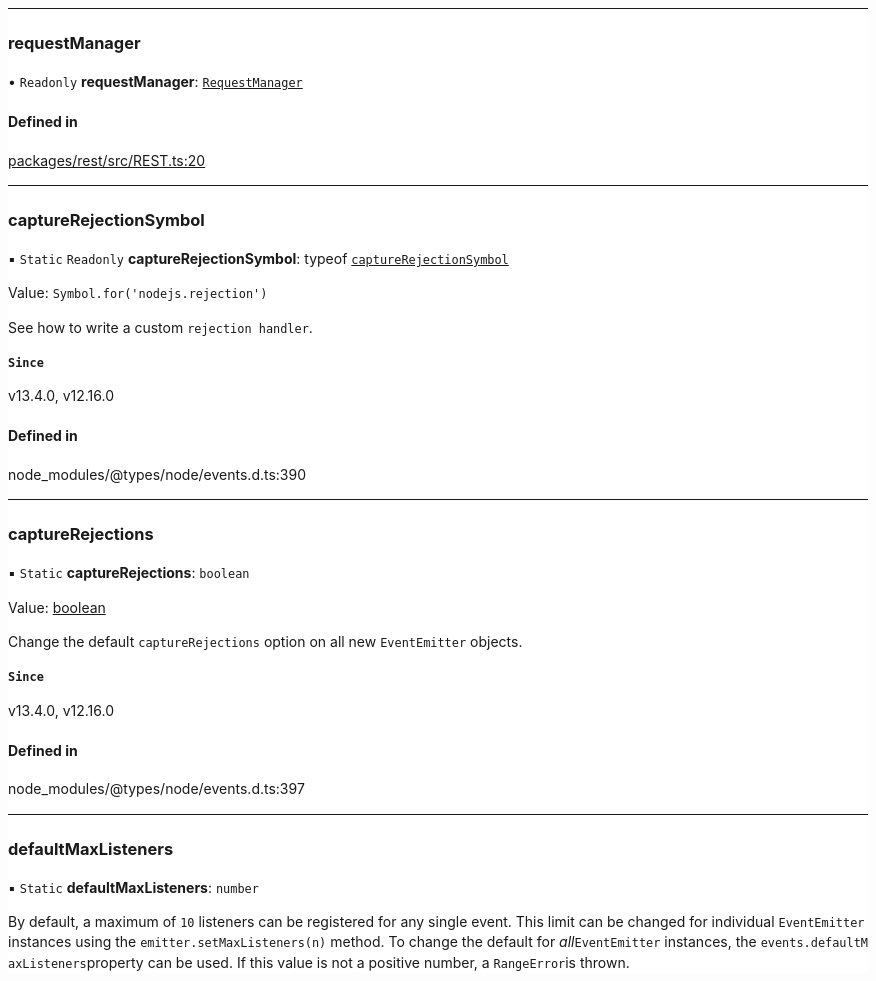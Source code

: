 ___

### requestManager

• `Readonly` **requestManager**: [`RequestManager`](discloudapp_rest.RequestManager.md)

#### Defined in

[packages/rest/src/REST.ts:20](https://github.com/discloud/discloud.app/blob/a945852/packages/rest/src/REST.ts#L20)

___

### captureRejectionSymbol

▪ `Static` `Readonly` **captureRejectionSymbol**: typeof [`captureRejectionSymbol`](discloudapp_rest.REST.md#capturerejectionsymbol)

Value: `Symbol.for('nodejs.rejection')`

See how to write a custom `rejection handler`.

**`Since`**

v13.4.0, v12.16.0

#### Defined in

node_modules/@types/node/events.d.ts:390

___

### captureRejections

▪ `Static` **captureRejections**: `boolean`

Value: [boolean](https://developer.mozilla.org/en-US/docs/Web/JavaScript/Data_structures#Boolean_type)

Change the default `captureRejections` option on all new `EventEmitter` objects.

**`Since`**

v13.4.0, v12.16.0

#### Defined in

node_modules/@types/node/events.d.ts:397

___

### defaultMaxListeners

▪ `Static` **defaultMaxListeners**: `number`

By default, a maximum of `10` listeners can be registered for any single
event. This limit can be changed for individual `EventEmitter` instances
using the `emitter.setMaxListeners(n)` method. To change the default
for _all_`EventEmitter` instances, the `events.defaultMaxListeners`property can be used. If this value is not a positive number, a `RangeError`is thrown.
